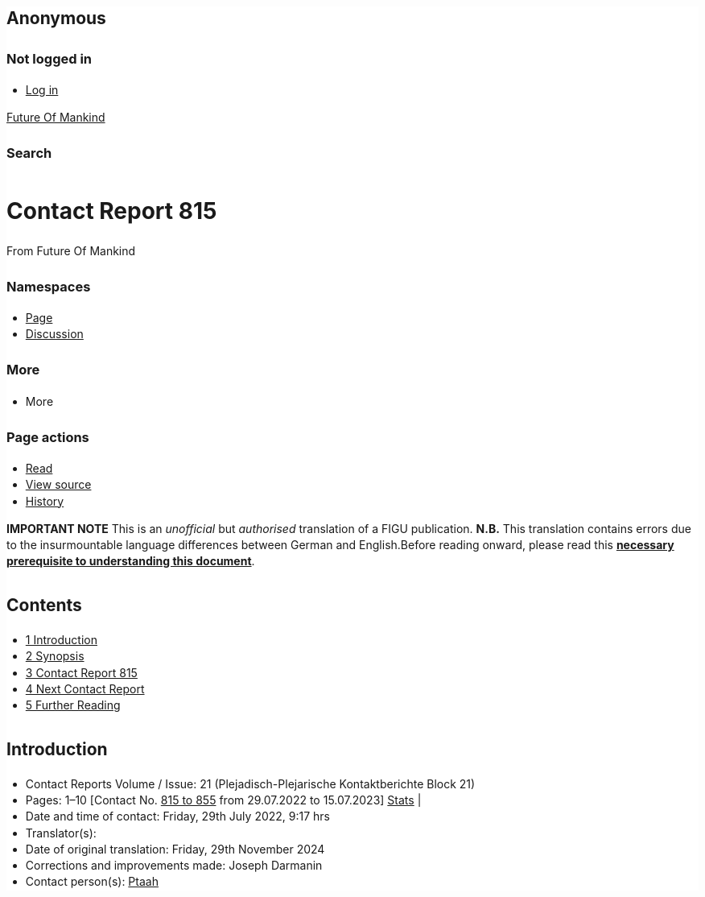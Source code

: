 ## Anonymous
### Not logged in
  * [Log in](https://www.futureofmankind.co.uk/Billy_Meier/</w/index.php?title=Special:UserLogin&returnto=Contact+Report+815> "You are encouraged to log in; however, it is not mandatory \[o\]")


[Future Of Mankind](https://www.futureofmankind.co.uk/Billy_Meier/</Billy_Meier/Main_Page>)
### Search
# Contact Report 815
From Future Of Mankind
### Namespaces
  * [Page](https://www.futureofmankind.co.uk/Billy_Meier/</Billy_Meier/Contact_Report_815> "View the content page \[c\]")
  * [Discussion](https://www.futureofmankind.co.uk/Billy_Meier/</w/index.php?title=Talk:Contact_Report_815&action=edit&redlink=1> "Discussion about the content page \(page does not exist\) \[t\]")


### More
  * More


### Page actions
  * [Read](https://www.futureofmankind.co.uk/Billy_Meier/</Billy_Meier/Contact_Report_815>)
  * [View source](https://www.futureofmankind.co.uk/Billy_Meier/</w/index.php?title=Contact_Report_815&action=edit> "This page is protected.
You can view its source \[e\]")
  * [History](https://www.futureofmankind.co.uk/Billy_Meier/</w/index.php?title=Contact_Report_815&action=history> "Past revisions of this page \[h\]")


**IMPORTANT NOTE** This is an _unofficial_ but _authorised_ translation of a FIGU publication. 
**N.B.** This translation contains errors due to the insurmountable language differences between German and English.Before reading onward, please read this [**necessary prerequisite to understanding this document**](https://www.futureofmankind.co.uk/Billy_Meier/</Billy_Meier/Important_Information_Regarding_Translations> "Important Information Regarding Translations").
## Contents
  * [1 Introduction](https://www.futureofmankind.co.uk/Billy_Meier/<#Introduction>)
  * [2 Synopsis](https://www.futureofmankind.co.uk/Billy_Meier/<#Synopsis>)
  * [3 Contact Report 815](https://www.futureofmankind.co.uk/Billy_Meier/<#Contact_Report_815>)
  * [4 Next Contact Report](https://www.futureofmankind.co.uk/Billy_Meier/<#Next_Contact_Report>)
  * [5 Further Reading](https://www.futureofmankind.co.uk/Billy_Meier/<#Further_Reading>)


## Introduction
  * Contact Reports Volume / Issue: 21 (Plejadisch-Plejarische Kontaktberichte Block 21)
  * Pages: 1–10 [Contact No. [815 to 855](https://www.futureofmankind.co.uk/Billy_Meier/</Billy_Meier/The_Pleiadian/Plejaren_Contact_Reports#Contact_Reports_501_to_1000> "The Pleiadian/Plejaren Contact Reports") from 29.07.2022 to 15.07.2023] [Stats](https://www.futureofmankind.co.uk/Billy_Meier/</Billy_Meier/Contact_Statistics#Book_Statistics> "Contact Statistics") | 
  * Date and time of contact: Friday, 29th July 2022, 9:17 hrs
  * Translator(s): 
  * Date of original translation: Friday, 29th November 2024
  * Corrections and improvements made: Joseph Darmanin
  * Contact person(s): [Ptaah](https://www.futureofmankind.co.uk/Billy_Meier/</Billy_Meier/Ptaah> "Ptaah")
